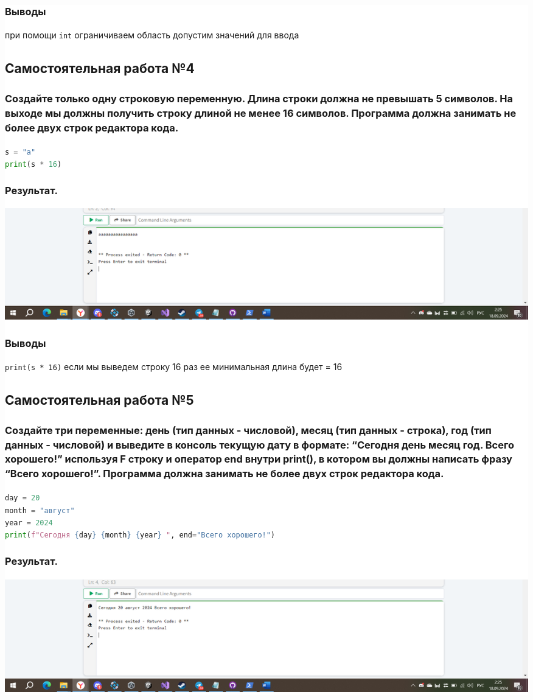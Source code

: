 ### Выводы

при помощи `int` ограничиваем область допустим значений для ввода
  
## Самостоятельная работа №4
### Создайте только одну строковую переменную. Длина строки должна не превышать 5 символов. На выходе мы должны получить строку длиной не менее 16 символов. Программа должна занимать не более двух строк редактора кода.

```python
s = "a"
print(s * 16)
```
### Результат.

![Меню](https://github.com/Dziroz/SoftwareEngineering/blob/Тема_2/images/44.png)

### Выводы

`print(s * 16)` если мы выведем строку 16 раз ее минимальная длина будет = 16
  
## Самостоятельная работа №5
### Создайте три переменные: день (тип данных - числовой), месяц (тип данных - строка), год (тип данных - числовой) и выведите в консоль текущую дату в формате: “Сегодня день месяц год. Всего хорошего!” используя F строку и оператор end внутри print(), в котором вы должны написать фразу “Всего хорошего!”. Программа должна занимать не более двух строк редактора кода.

```python
day = 20
month = "август"
year = 2024
print(f"Сегодня {day} {month} {year} ", end="Всего хорошего!")
```
### Результат.

![Меню](https://github.com/Dziroz/SoftwareEngineering/blob/Тема_2/images/55.png)
